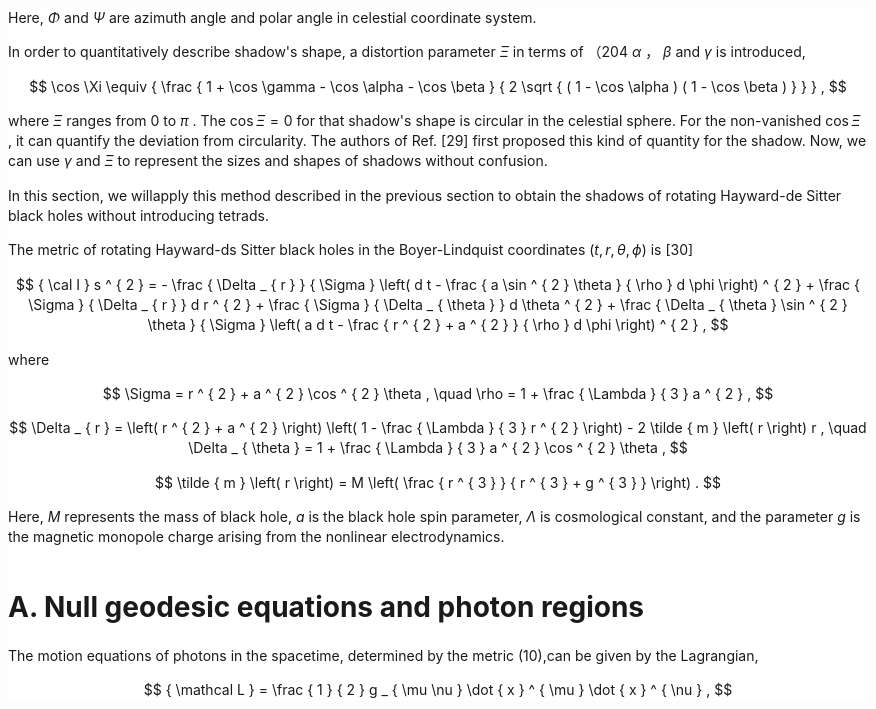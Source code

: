 Here, $\Phi$ and $\Psi$ are azimuth angle and polar angle in celestial coordinate system.

In order to quantitatively describe shadow's shape, a distortion parameter $\Xi$ in terms of （204 $\alpha$ ， $\beta$ and $\gamma$ is introduced,

$$
\cos \Xi \equiv { \frac { 1 + \cos \gamma - \cos \alpha - \cos \beta } { 2 \sqrt { ( 1 - \cos \alpha ) ( 1 - \cos \beta ) } } } ,
$$

where $\Xi$ ranges from $0$ to $\pi$ . The $\cos \Xi = 0$ for that shadow's shape is circular in the celestial sphere. For the non-vanished $\cos \Xi$ , it can quantify the deviation from circularity. The authors of Ref. [29] first proposed this kind of quantity for the shadow. Now, we can use $\gamma$ and $\Xi$ to represent the sizes and shapes of shadows without confusion.

In this section, we willapply this method described in the previous section to obtain the shadows of rotating Hayward-de Sitter black holes without introducing tetrads.

The metric of rotating Hayward-ds Sitter black holes in the Boyer-Lindquist coordinates $( t , r , \theta , \phi )$ is [30]

$$
{ \cal I } s ^ { 2 } = - \frac { \Delta _ { r } } { \Sigma } \left( d t - \frac { a \sin ^ { 2 } \theta } { \rho } d \phi \right) ^ { 2 } + \frac { \Sigma } { \Delta _ { r } } d r ^ { 2 } + \frac { \Sigma } { \Delta _ { \theta } } d \theta ^ { 2 } + \frac { \Delta _ { \theta } \sin ^ { 2 } \theta } { \Sigma } \left( a d t - \frac { r ^ { 2 } + a ^ { 2 } } { \rho } d \phi \right) ^ { 2 } ,
$$

where

$$
\Sigma = r ^ { 2 } + a ^ { 2 } \cos ^ { 2 } \theta , \quad \rho = 1 + \frac { \Lambda } { 3 } a ^ { 2 } ,
$$

$$
\Delta _ { r } = \left( r ^ { 2 } + a ^ { 2 } \right) \left( 1 - \frac { \Lambda } { 3 } r ^ { 2 } \right) - 2 \tilde { m } \left( r \right) r , \quad \Delta _ { \theta } = 1 + \frac { \Lambda } { 3 } a ^ { 2 } \cos ^ { 2 } \theta ,
$$

$$
\tilde { m } \left( r \right) = M \left( \frac { r ^ { 3 } } { r ^ { 3 } + g ^ { 3 } } \right) .
$$

Here, $M$ represents the mass of black hole, $a$ is the black hole spin parameter, $\Lambda$ is cosmological constant, and the parameter $g$ is the magnetic monopole charge arising from the nonlinear electrodynamics.

# A. Null geodesic equations and photon regions

The motion equations of photons in the spacetime, determined by the metric (10),can be given by the Lagrangian,

$$
{ \mathcal L } = \frac { 1 } { 2 } g _ { \mu \nu } \dot { x } ^ { \mu } \dot { x } ^ { \nu } ,
$$
